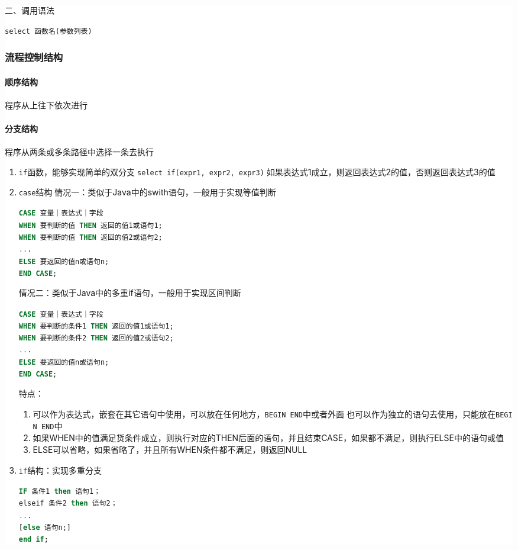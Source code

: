 

二、调用语法

`select 函数名(参数列表)`



### 流程控制结构

#### 顺序结构

程序从上往下依次进行

#### 分支结构

程序从两条或多条路径中选择一条去执行

1. `if`函数，能够实现简单的双分支
   `select if(expr1, expr2, expr3)`
   如果表达式1成立，则返回表达式2的值，否则返回表达式3的值

2. `case`结构
   情况一：类似于Java中的swith语句，一般用于实现等值判断

   ```sql
   CASE 变量｜表达式｜字段
   WHEN 要判断的值 THEN 返回的值1或语句1;
   WHEN 要判断的值 THEN 返回的值2或语句2;
   ...
   ELSE 要返回的值n或语句n;
   END CASE;
   ```

   情况二：类似于Java中的多重if语句，一般用于实现区间判断

   ```sql
   CASE 变量｜表达式｜字段
   WHEN 要判断的条件1 THEN 返回的值1或语句1;
   WHEN 要判断的条件2 THEN 返回的值2或语句2;
   ...
   ELSE 要返回的值n或语句n;
   END CASE;
   ```

   特点：

   1. 可以作为表达式，嵌套在其它语句中使用，可以放在任何地方，`BEGIN END`中或者外面
      也可以作为独立的语句去使用，只能放在`BEGIN END`中
   2. 如果WHEN中的值满足货条件成立，则执行对应的THEN后面的语句，并且结束CASE，如果都不满足，则执行ELSE中的语句或值
   3. ELSE可以省略，如果省略了，并且所有WHEN条件都不满足，则返回NULL

3. `if`结构：实现多重分支

   ```sql
   IF 条件1 then 语句1；
   elseif 条件2 then 语句2；
   ...
   [else 语句n;]
   end if;
   ```

